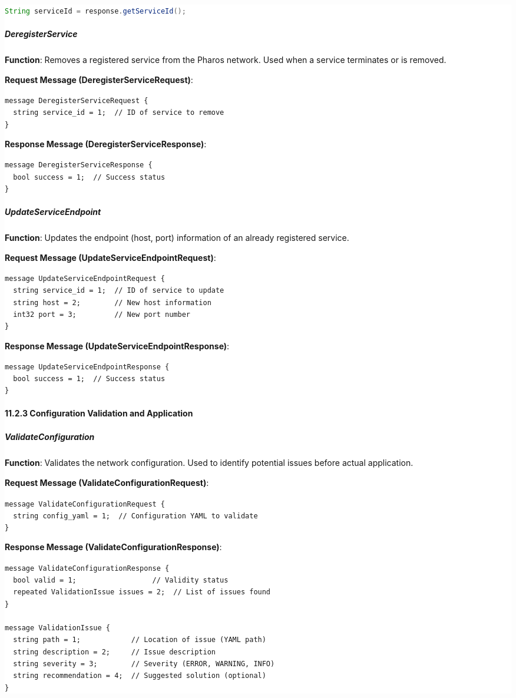 ```java
String serviceId = response.getServiceId();
```

##### DeregisterService

**Function**: Removes a registered service from the Pharos network. Used when a service terminates or is removed.

**Request Message (DeregisterServiceRequest)**:
```
message DeregisterServiceRequest {
  string service_id = 1;  // ID of service to remove
}
```

**Response Message (DeregisterServiceResponse)**:
```
message DeregisterServiceResponse {
  bool success = 1;  // Success status
}
```

##### UpdateServiceEndpoint

**Function**: Updates the endpoint (host, port) information of an already registered service.

**Request Message (UpdateServiceEndpointRequest)**:
```
message UpdateServiceEndpointRequest {
  string service_id = 1;  // ID of service to update
  string host = 2;        // New host information
  int32 port = 3;         // New port number
}
```

**Response Message (UpdateServiceEndpointResponse)**:
```
message UpdateServiceEndpointResponse {
  bool success = 1;  // Success status
}
```

#### 11.2.3 Configuration Validation and Application

##### ValidateConfiguration

**Function**: Validates the network configuration. Used to identify potential issues before actual application.

**Request Message (ValidateConfigurationRequest)**:
```
message ValidateConfigurationRequest {
  string config_yaml = 1;  // Configuration YAML to validate
}
```

**Response Message (ValidateConfigurationResponse)**:
```
message ValidateConfigurationResponse {
  bool valid = 1;                  // Validity status
  repeated ValidationIssue issues = 2;  // List of issues found
}

message ValidationIssue {
  string path = 1;            // Location of issue (YAML path)
  string description = 2;     // Issue description
  string severity = 3;        // Severity (ERROR, WARNING, INFO)
  string recommendation = 4;  // Suggested solution (optional)
}
```